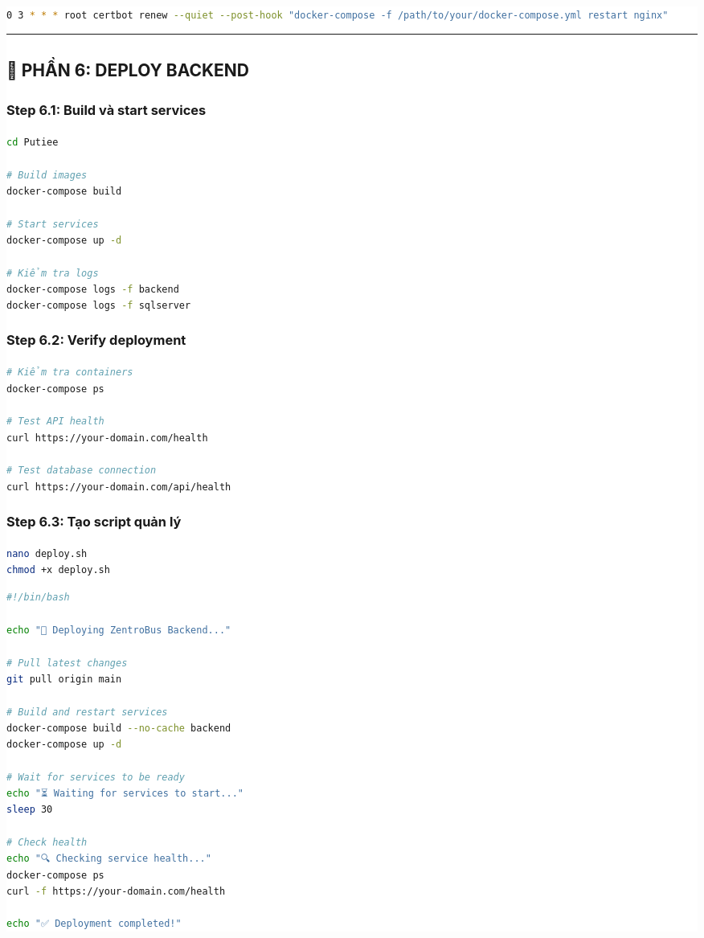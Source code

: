```bash
0 3 * * * root certbot renew --quiet --post-hook "docker-compose -f /path/to/your/docker-compose.yml restart nginx"
```

---

## 🚀 PHẦN 6: DEPLOY BACKEND

### Step 6.1: Build và start services
```bash
cd Putiee

# Build images
docker-compose build

# Start services
docker-compose up -d

# Kiểm tra logs
docker-compose logs -f backend
docker-compose logs -f sqlserver
```

### Step 6.2: Verify deployment
```bash
# Kiểm tra containers
docker-compose ps

# Test API health
curl https://your-domain.com/health

# Test database connection
curl https://your-domain.com/api/health
```

### Step 6.3: Tạo script quản lý
```bash
nano deploy.sh
chmod +x deploy.sh
```

```bash
#!/bin/bash

echo "🚀 Deploying ZentroBus Backend..."

# Pull latest changes
git pull origin main

# Build and restart services
docker-compose build --no-cache backend
docker-compose up -d

# Wait for services to be ready
echo "⏳ Waiting for services to start..."
sleep 30

# Check health
echo "🔍 Checking service health..."
docker-compose ps
curl -f https://your-domain.com/health

echo "✅ Deployment completed!"
```